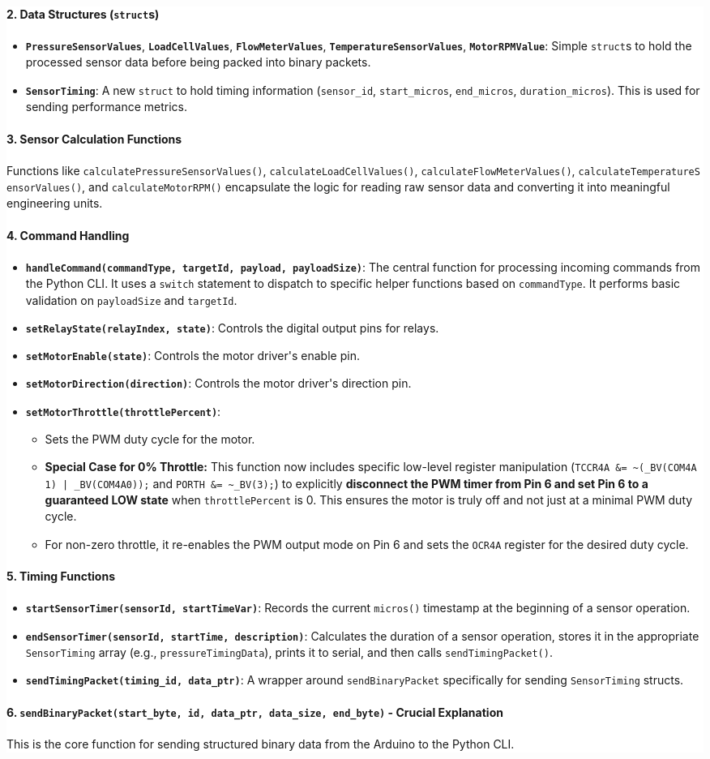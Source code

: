 
#### 2. Data Structures (`struct`s)

- **`PressureSensorValues`**, **`LoadCellValues`**, **`FlowMeterValues`**, **`TemperatureSensorValues`**, **`MotorRPMValue`**: Simple `struct`s to hold the processed sensor data before being packed into binary packets.
    
- **`SensorTiming`**: A new `struct` to hold timing information (`sensor_id`, `start_micros`, `end_micros`, `duration_micros`). This is used for sending performance metrics.
    

#### 3. Sensor Calculation Functions

Functions like `calculatePressureSensorValues()`, `calculateLoadCellValues()`, `calculateFlowMeterValues()`, `calculateTemperatureSensorValues()`, and `calculateMotorRPM()` encapsulate the logic for reading raw sensor data and converting it into meaningful engineering units.

#### 4. Command Handling

- **`handleCommand(commandType, targetId, payload, payloadSize)`**: The central function for processing incoming commands from the Python CLI. It uses a `switch` statement to dispatch to specific helper functions based on `commandType`. It performs basic validation on `payloadSize` and `targetId`.
    
- **`setRelayState(relayIndex, state)`**: Controls the digital output pins for relays.
    
- **`setMotorEnable(state)`**: Controls the motor driver's enable pin.
    
- **`setMotorDirection(direction)`**: Controls the motor driver's direction pin.
    
- **`setMotorThrottle(throttlePercent)`**:
    
    - Sets the PWM duty cycle for the motor.
        
    - **Special Case for 0% Throttle:** This function now includes specific low-level register manipulation (`TCCR4A &= ~(_BV(COM4A1) | _BV(COM4A0));` and `PORTH &= ~_BV(3);`) to explicitly **disconnect the PWM timer from Pin 6 and set Pin 6 to a guaranteed LOW state** when `throttlePercent` is 0. This ensures the motor is truly off and not just at a minimal PWM duty cycle.
        
    - For non-zero throttle, it re-enables the PWM output mode on Pin 6 and sets the `OCR4A` register for the desired duty cycle.
        

#### 5. Timing Functions

- **`startSensorTimer(sensorId, startTimeVar)`**: Records the current `micros()` timestamp at the beginning of a sensor operation.
    
- **`endSensorTimer(sensorId, startTime, description)`**: Calculates the duration of a sensor operation, stores it in the appropriate `SensorTiming` array (e.g., `pressureTimingData`), prints it to serial, and then calls `sendTimingPacket()`.
    
- **`sendTimingPacket(timing_id, data_ptr)`**: A wrapper around `sendBinaryPacket` specifically for sending `SensorTiming` structs.
    

#### 6. `sendBinaryPacket(start_byte, id, data_ptr, data_size, end_byte)` - **Crucial Explanation**

This is the core function for sending structured binary data from the Arduino to the Python CLI.
